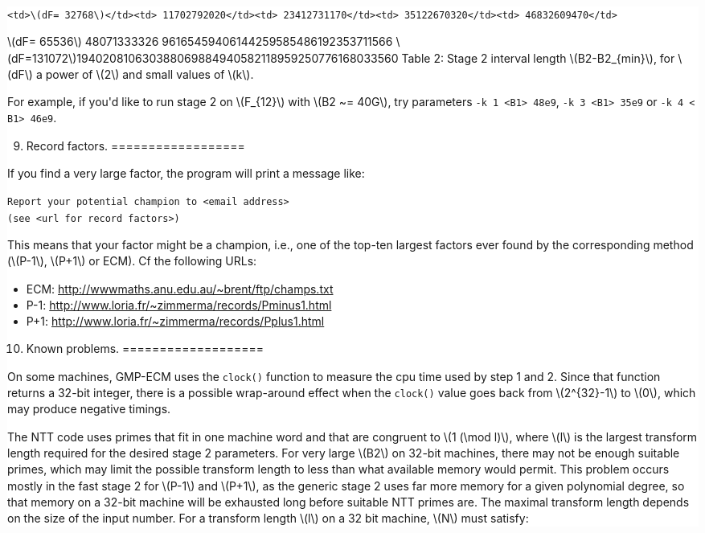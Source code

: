     <td>\(dF= 32768\)</td><td> 11702792020</td><td> 23412731170</td><td> 35122670320</td><td> 46832609470</td>
  </tr>
  <tr>
    <td>\(dF= 65536\)</td><td> 48071333326</td><td> 96165459406</td><td>144259585486</td><td>192353711566</td>
  </tr>
  <tr>
    <td>\(dF=131072\)</td><td>194020810630</td><td>388069884940</td><td>582118959250</td><td>776168033560</td>
  </tr>
  <tr>
    <td colspan="5">
Table 2: Stage 2 interval length \(B2-B2_{min}\), for \(dF\) a power of \(2\) and small values of \(k\).
    </td>
  </tr>
</table>

For example, if you'd like to run stage 2 on \\(F\_{12}\\) with \\(B2 ~= 40G\\), try
parameters `-k 1 <B1> 48e9`, `-k 3 <B1> 35e9` or `-k 4 <B1> 46e9`.

9. Record factors.
==================

If you find a very large factor, the program will print a message like:

```
Report your potential champion to <email address>
(see <url for record factors>)
```

This means that your factor might be a champion, i.e., one of the top-ten
largest factors ever found by the corresponding method (\\(P-1\\), \\(P+1\\) or ECM).
Cf the following URLs:

* ECM: http://wwwmaths.anu.edu.au/~brent/ftp/champs.txt
* P-1: http://www.loria.fr/~zimmerma/records/Pminus1.html
* P+1: http://www.loria.fr/~zimmerma/records/Pplus1.html

10. Known problems.
===================

On some machines, GMP-ECM uses the `clock()` function to measure the cpu time
used by step 1 and 2. Since that function returns a 32-bit integer, there
is a possible wrap-around effect when the `clock()` value goes back from \\(2^{32}-1\\)
to \\(0\\), which may produce negative timings.

The NTT code uses primes that fit in one machine word and that are
congruent to \\(1 (\mod l)\\), where \\(l\\) is the largest transform length required
for the desired stage 2 parameters. For very large \\(B2\\) on 32-bit machines,
there may not be enough suitable primes, which may limit the possible
transform length to less than what available memory would permit. This
problem occurs mostly in the fast stage 2 for \\(P-1\\) and \\(P+1\\), as the generic
stage 2 uses far more memory for a given polynomial degree, so that memory
on a 32-bit machine will be exhausted long before suitable NTT primes are.
The maximal transform length depends on the size of the input number.
For a transform length \\(l\\) on a 32 bit machine, \\(N\\) must satisfy:
